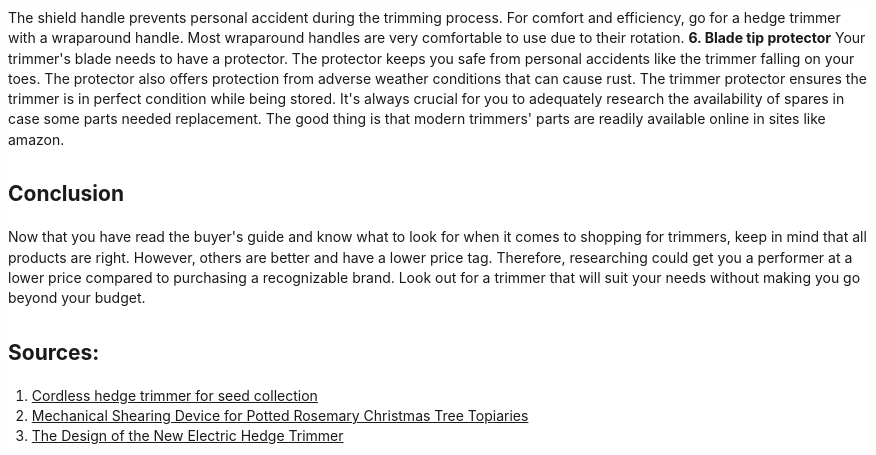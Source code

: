 The shield handle prevents personal accident during the trimming process. For comfort and efficiency, go for a hedge trimmer with a wraparound handle. Most wraparound handles are very comfortable to use due to their rotation.
**6. Blade tip protector**
Your trimmer's blade needs to have a protector. The protector keeps you safe from personal accidents like the trimmer falling on your toes.
The protector also offers protection from adverse weather conditions that can cause rust. The trimmer protector ensures the trimmer is in perfect condition while being stored.
It's always crucial for you to adequately research the availability of spares in case some parts needed replacement. The good thing is that modern trimmers' parts are readily available online in sites like amazon.
## **Conclusion**
Now that you have read the buyer's guide and know what to look for when it comes to shopping for trimmers, keep in mind that all products are right. However, others are better and have a lower price tag.
Therefore, researching could get you a performer at a lower price compared to purchasing a recognizable brand. Look out for a trimmer that will suit your needs without making you go beyond your budget.
## Sources:
1. [Cordless hedge trimmer for seed collection](http://npj.uwpress.org/content/6/2/132.short)
2. [Mechanical Shearing Device for Potted Rosemary Christmas Tree Topiaries](https://journals.ashs.org/horttech/abstract/journals/horttech/14/1/article-p95.xml)
3. [The Design of the New Electric Hedge Trimmer](http://en.cnki.com.cn/Article_en/CJFDTotal-XNGX201502025.htm)
